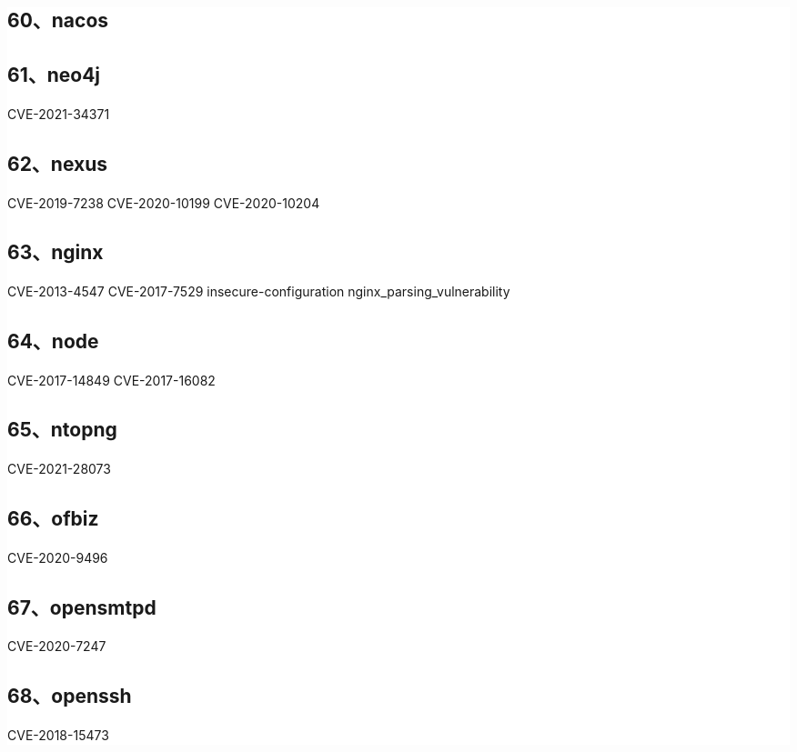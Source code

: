 
## 60、nacos

>  
  


## 61、neo4j

>  
 CVE-2021-34371 


## 62、nexus

>  
 CVE-2019-7238 CVE-2020-10199 CVE-2020-10204 


## 63、nginx

>  
 CVE-2013-4547 CVE-2017-7529 insecure-configuration nginx_parsing_vulnerability 


## 64、node

>  
 CVE-2017-14849 CVE-2017-16082 


## 65、ntopng

>  
 CVE-2021-28073 


## 66、ofbiz

>  
 CVE-2020-9496 


## 67、opensmtpd

>  
 CVE-2020-7247 


## 68、openssh

>  
 CVE-2018-15473 
